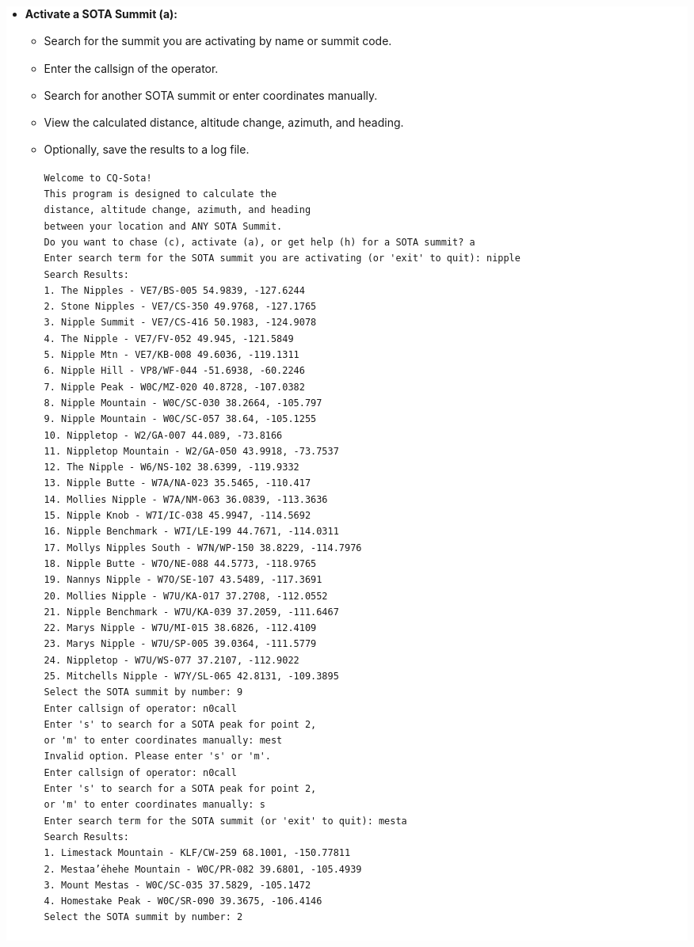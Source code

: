 - **Activate a SOTA Summit (a):**
    - Search for the summit you are activating by name or summit code.
    - Enter the callsign of the operator.
    - Search for another SOTA summit or enter coordinates manually.
    - View the calculated distance, altitude change, azimuth, and heading.
    - Optionally, save the results to a log file.
 
      ```
      Welcome to CQ-Sota!
      This program is designed to calculate the
      distance, altitude change, azimuth, and heading
      between your location and ANY SOTA Summit.
      Do you want to chase (c), activate (a), or get help (h) for a SOTA summit? a
      Enter search term for the SOTA summit you are activating (or 'exit' to quit): nipple
      Search Results:
      1. The Nipples - VE7/BS-005 54.9839, -127.6244
      2. Stone Nipples - VE7/CS-350 49.9768, -127.1765
      3. Nipple Summit - VE7/CS-416 50.1983, -124.9078
      4. The Nipple - VE7/FV-052 49.945, -121.5849
      5. Nipple Mtn - VE7/KB-008 49.6036, -119.1311
      6. Nipple Hill - VP8/WF-044 -51.6938, -60.2246
      7. Nipple Peak - W0C/MZ-020 40.8728, -107.0382
      8. Nipple Mountain - W0C/SC-030 38.2664, -105.797
      9. Nipple Mountain - W0C/SC-057 38.64, -105.1255
      10. Nippletop - W2/GA-007 44.089, -73.8166
      11. Nippletop Mountain - W2/GA-050 43.9918, -73.7537
      12. The Nipple - W6/NS-102 38.6399, -119.9332
      13. Nipple Butte - W7A/NA-023 35.5465, -110.417
      14. Mollies Nipple - W7A/NM-063 36.0839, -113.3636
      15. Nipple Knob - W7I/IC-038 45.9947, -114.5692
      16. Nipple Benchmark - W7I/LE-199 44.7671, -114.0311
      17. Mollys Nipples South - W7N/WP-150 38.8229, -114.7976
      18. Nipple Butte - W7O/NE-088 44.5773, -118.9765
      19. Nannys Nipple - W7O/SE-107 43.5489, -117.3691
      20. Mollies Nipple - W7U/KA-017 37.2708, -112.0552
      21. Nipple Benchmark - W7U/KA-039 37.2059, -111.6467
      22. Marys Nipple - W7U/MI-015 38.6826, -112.4109
      23. Marys Nipple - W7U/SP-005 39.0364, -111.5779
      24. Nippletop - W7U/WS-077 37.2107, -112.9022
      25. Mitchells Nipple - W7Y/SL-065 42.8131, -109.3895
      Select the SOTA summit by number: 9
      Enter callsign of operator: n0call
      Enter 's' to search for a SOTA peak for point 2,
      or 'm' to enter coordinates manually: mest
      Invalid option. Please enter 's' or 'm'.
      Enter callsign of operator: n0call
      Enter 's' to search for a SOTA peak for point 2,
      or 'm' to enter coordinates manually: s
      Enter search term for the SOTA summit (or 'exit' to quit): mesta
      Search Results:
      1. Limestack Mountain - KLF/CW-259 68.1001, -150.77811
      2. Mestaa’ėhehe Mountain - W0C/PR-082 39.6801, -105.4939
      3. Mount Mestas - W0C/SC-035 37.5829, -105.1472
      4. Homestake Peak - W0C/SR-090 39.3675, -106.4146
      Select the SOTA summit by number: 2
      